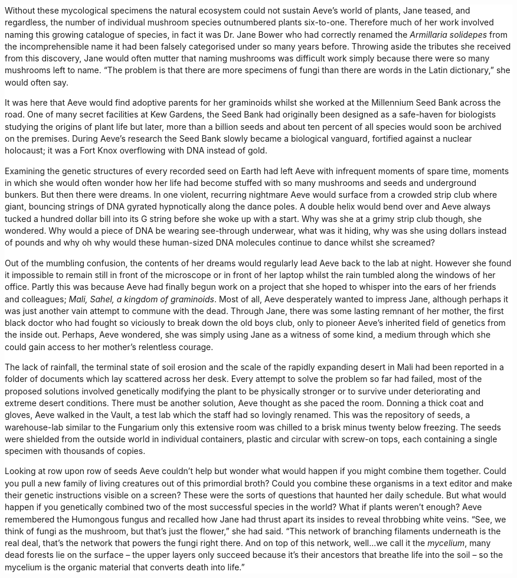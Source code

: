 Without these mycological specimens the natural ecosystem could not sustain Aeve’s world of plants, Jane teased, and regardless, the number of individual mushroom species outnumbered plants six-to-one. Therefore much of her work involved naming this growing catalogue of species, in fact it was Dr. Jane Bower who had correctly renamed the *Armillaria solidepes* from the incomprehensible name it had been falsely categorised under so many years before. Throwing aside the tributes she received from this discovery, Jane would often mutter that naming mushrooms was difficult work simply because there were so many mushrooms left to name. “The problem is that there are more specimens of fungi than there are words in the Latin dictionary,” she would often say.

It was here that Aeve would find adoptive parents for her graminoids whilst she worked at the Millennium Seed Bank across the road. One of many secret facilities at Kew Gardens, the Seed Bank had originally been designed as a safe-haven for biologists studying the origins of plant life but later, more than a billion seeds and about ten percent of all species would soon be archived on the premises. During Aeve’s research the Seed Bank slowly became a biological vanguard, fortified against a nuclear holocaust; it was a Fort Knox overflowing with DNA instead of gold.

Examining the genetic structures of every recorded seed on Earth had left Aeve with infrequent moments of spare time, moments in which she would often wonder how her life had become stuffed with so many mushrooms and seeds and underground bunkers. But then there were dreams. In one violent, recurring nightmare Aeve would surface from a crowded strip club where giant, bouncing strings of DNA gyrated hypnotically along the dance poles. A double helix would bend over and Aeve always tucked a hundred dollar bill into its G string before she woke up with a start. Why was she at a grimy strip club though, she wondered. Why would a piece of DNA be wearing see-through underwear, what was it hiding, why was she using dollars instead of pounds and why oh why would these human-sized DNA molecules continue to dance whilst she screamed?

Out of the mumbling confusion, the contents of her dreams would regularly lead Aeve back to the lab at night. However she found it impossible to remain still in front of the microscope or in front of her laptop whilst the rain tumbled along the windows of her office. Partly this was because Aeve had finally begun work on a project that she hoped to whisper into the ears of her friends and colleagues; *Mali, Sahel, a kingdom of graminoids*. Most of all, Aeve desperately wanted to impress Jane, although perhaps it was just another vain attempt to commune with the dead. Through Jane, there was some lasting remnant of her mother, the first black doctor who had fought so viciously to break down the old boys club, only to pioneer Aeve’s inherited field of genetics from the inside out. Perhaps, Aeve wondered, she was simply using Jane as a witness of some kind, a medium through which she could gain access to her mother’s relentless courage.

The lack of rainfall, the terminal state of soil erosion and the scale of the rapidly expanding desert in Mali had been reported in a folder of documents which lay scattered across her desk. Every attempt to solve the problem so far had failed, most of the proposed solutions involved genetically modifying the plant to be physically stronger or to survive under deteriorating and extreme desert conditions. There must be another solution, Aeve thought as she paced the room. Donning a thick coat and gloves, Aeve walked in the Vault, a test lab which the staff had so lovingly renamed. This was the repository of seeds, a warehouse-lab similar to the Fungarium only this extensive room was chilled to a brisk minus twenty below freezing. The seeds were shielded from the outside world in individual containers, plastic and circular with screw-on tops, each containing a single specimen with thousands of copies. 

Looking at row upon row of seeds Aeve couldn’t help but wonder what would happen if you might combine them together. Could you pull a new family of living creatures out of this primordial broth? Could you combine these organisms in a text editor and make their genetic instructions visible on a screen? These were the sorts of questions that haunted her daily schedule. But what would happen if you genetically combined two of the most successful species in the world? What if plants weren’t enough? Aeve remembered the Humongous fungus and recalled how Jane had thrust apart its insides to reveal throbbing white veins. “See, we think of fungi as the mushroom, but that’s just the flower,” she had said. “This network of branching filaments underneath is the real deal, that’s the network that powers the fungi right there. And on top of this network, well...we call it the  *mycelium*, many dead forests lie on the surface – the upper layers only succeed because it’s their ancestors that breathe life into the soil – so the mycelium is the organic material that converts death into life.”
